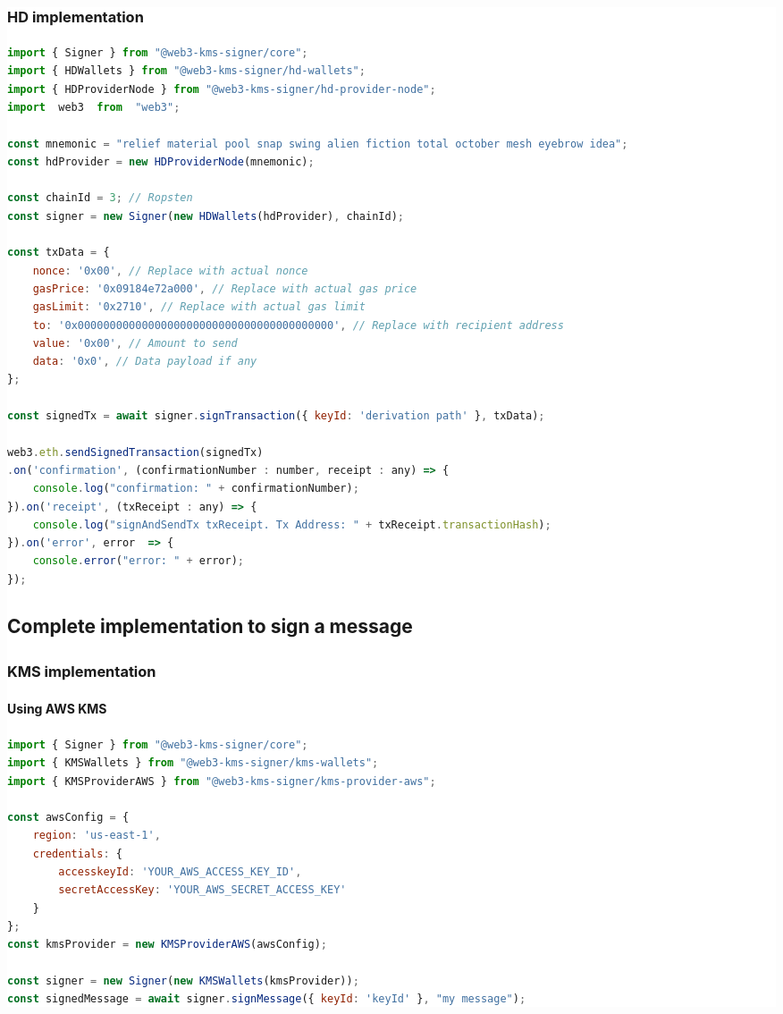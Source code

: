 
### HD implementation

```javascript
import { Signer } from "@web3-kms-signer/core";
import { HDWallets } from "@web3-kms-signer/hd-wallets";
import { HDProviderNode } from "@web3-kms-signer/hd-provider-node";
import  web3  from  "web3";

const mnemonic = "relief material pool snap swing alien fiction total october mesh eyebrow idea";
const hdProvider = new HDProviderNode(mnemonic);

const chainId = 3; // Ropsten
const signer = new Signer(new HDWallets(hdProvider), chainId);

const txData = {
    nonce: '0x00', // Replace with actual nonce
    gasPrice: '0x09184e72a000', // Replace with actual gas price
    gasLimit: '0x2710', // Replace with actual gas limit
    to: '0x0000000000000000000000000000000000000000', // Replace with recipient address
    value: '0x00', // Amount to send
    data: '0x0', // Data payload if any
};

const signedTx = await signer.signTransaction({ keyId: 'derivation path' }, txData);

web3.eth.sendSignedTransaction(signedTx)
.on('confirmation', (confirmationNumber : number, receipt : any) => {
	console.log("confirmation: " + confirmationNumber);
}).on('receipt', (txReceipt : any) => {
	console.log("signAndSendTx txReceipt. Tx Address: " + txReceipt.transactionHash);
}).on('error', error  => {
	console.error("error: " + error);
});
```

## Complete implementation to sign a message

### KMS implementation

#### Using AWS KMS

```javascript
import { Signer } from "@web3-kms-signer/core";
import { KMSWallets } from "@web3-kms-signer/kms-wallets";
import { KMSProviderAWS } from "@web3-kms-signer/kms-provider-aws";

const awsConfig = {
    region: 'us-east-1',
    credentials: {
        accesskeyId: 'YOUR_AWS_ACCESS_KEY_ID',
        secretAccessKey: 'YOUR_AWS_SECRET_ACCESS_KEY'
    }
};
const kmsProvider = new KMSProviderAWS(awsConfig);

const signer = new Signer(new KMSWallets(kmsProvider));
const signedMessage = await signer.signMessage({ keyId: 'keyId' }, "my message");
```

